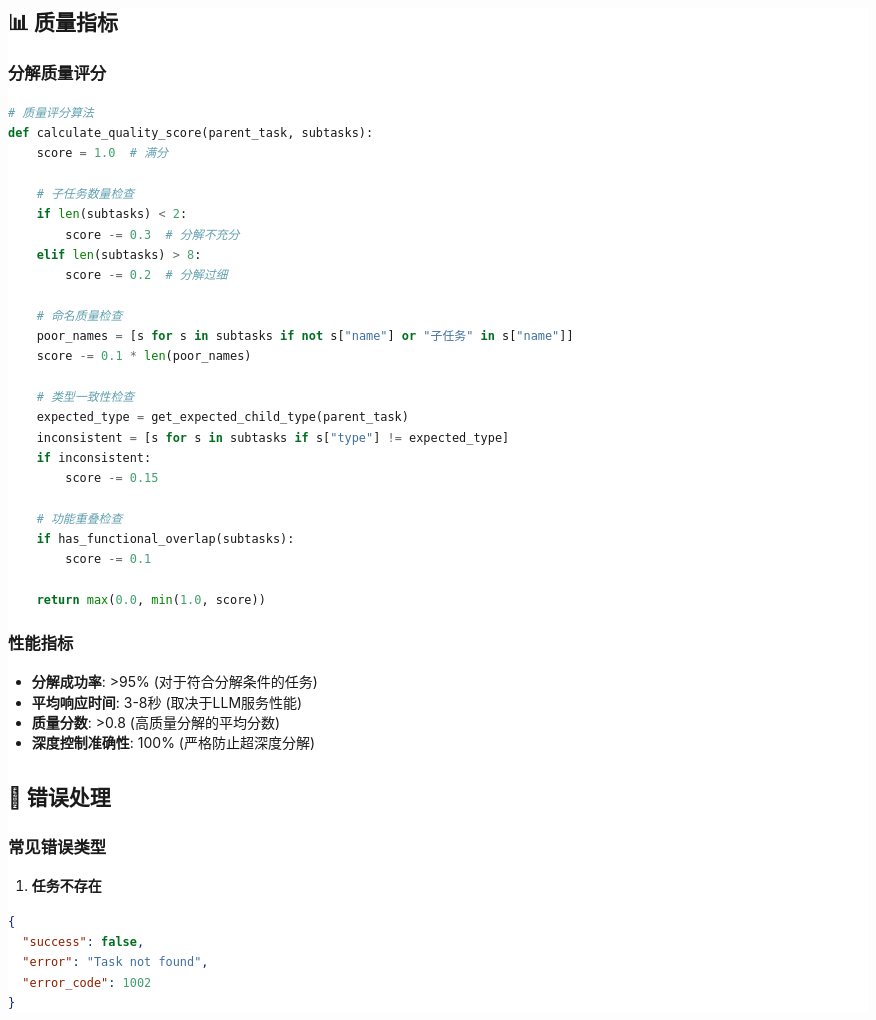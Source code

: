 ## 📊 质量指标

### 分解质量评分

```python
# 质量评分算法
def calculate_quality_score(parent_task, subtasks):
    score = 1.0  # 满分
    
    # 子任务数量检查
    if len(subtasks) < 2:
        score -= 0.3  # 分解不充分
    elif len(subtasks) > 8:
        score -= 0.2  # 分解过细
    
    # 命名质量检查
    poor_names = [s for s in subtasks if not s["name"] or "子任务" in s["name"]]
    score -= 0.1 * len(poor_names)
    
    # 类型一致性检查
    expected_type = get_expected_child_type(parent_task)
    inconsistent = [s for s in subtasks if s["type"] != expected_type]
    if inconsistent:
        score -= 0.15
    
    # 功能重叠检查
    if has_functional_overlap(subtasks):
        score -= 0.1
        
    return max(0.0, min(1.0, score))
```

### 性能指标

- **分解成功率**: >95% (对于符合分解条件的任务)
- **平均响应时间**: 3-8秒 (取决于LLM服务性能)
- **质量分数**: >0.8 (高质量分解的平均分数)
- **深度控制准确性**: 100% (严格防止超深度分解)

## 🚨 错误处理

### 常见错误类型

1. **任务不存在**
```json
{
  "success": false,
  "error": "Task not found",
  "error_code": 1002
}
```
